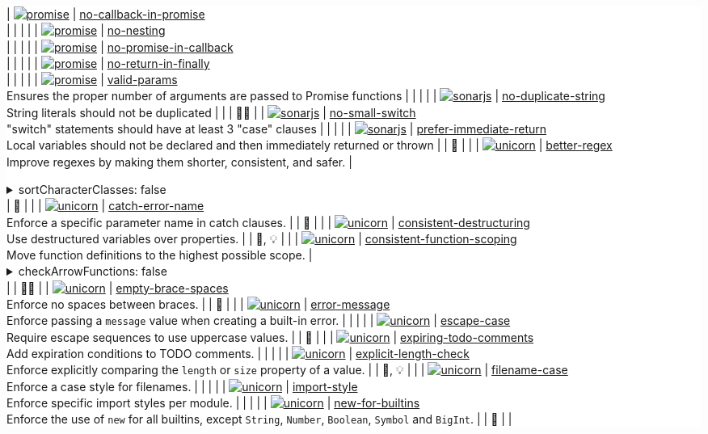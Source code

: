 | [![promise](./icons/icons8/promise.png)](https://github.com/eslint-community/eslint-plugin-promise#readme) | [no-callback-in-promise](https://github.com/eslint-community/eslint-plugin-promise/blob/main/docs/rules/no-callback-in-promise.md)<br> |  |  |  |
| [![promise](./icons/icons8/promise.png)](https://github.com/eslint-community/eslint-plugin-promise#readme) | [no-nesting](https://github.com/eslint-community/eslint-plugin-promise/blob/main/docs/rules/no-nesting.md)<br> |  |  |  |
| [![promise](./icons/icons8/promise.png)](https://github.com/eslint-community/eslint-plugin-promise#readme) | [no-promise-in-callback](https://github.com/eslint-community/eslint-plugin-promise/blob/main/docs/rules/no-promise-in-callback.md)<br> |  |  |  |
| [![promise](./icons/icons8/promise.png)](https://github.com/eslint-community/eslint-plugin-promise#readme) | [no-return-in-finally](https://github.com/eslint-community/eslint-plugin-promise/blob/main/docs/rules/no-return-in-finally.md)<br> |  |  |  |
| [![promise](./icons/icons8/promise.png)](https://github.com/eslint-community/eslint-plugin-promise#readme) | [valid-params](https://github.com/eslint-community/eslint-plugin-promise/blob/main/docs/rules/valid-params.md)<br>Ensures the proper number of arguments are passed to Promise functions |  |  |  |
| [![sonarjs](./icons/other/sonar.png)](https://github.com/SonarSource/eslint-plugin-sonarjs#readme) | [no-duplicate-string](https://github.com/SonarSource/eslint-plugin-sonarjs/blob/master/docs/rules/no-duplicate-string.md)<br>String literals should not be duplicated |  |  | 🧪🚫 |
| [![sonarjs](./icons/other/sonar.png)](https://github.com/SonarSource/eslint-plugin-sonarjs#readme) | [no-small-switch](https://github.com/SonarSource/eslint-plugin-sonarjs/blob/master/docs/rules/no-small-switch.md)<br>"switch" statements should have at least 3 "case" clauses |  |  |  |
| [![sonarjs](./icons/other/sonar.png)](https://github.com/SonarSource/eslint-plugin-sonarjs#readme) | [prefer-immediate-return](https://github.com/SonarSource/eslint-plugin-sonarjs/blob/master/docs/rules/prefer-immediate-return.md)<br>Local variables should not be declared and then immediately returned or thrown |  | 🔧 |  |
| [![unicorn](./icons/icons8/unicorn.png)](https://github.com/sindresorhus/eslint-plugin-unicorn#readme) | [better-regex](https://github.com/sindresorhus/eslint-plugin-unicorn/blob/v49.0.0/docs/rules/better-regex.md)<br>Improve regexes by making them shorter, consistent, and safer. | <details><summary>sortCharacterClasses: false</summary></details> | 🔧 |  |
| [![unicorn](./icons/icons8/unicorn.png)](https://github.com/sindresorhus/eslint-plugin-unicorn#readme) | [catch-error-name](https://github.com/sindresorhus/eslint-plugin-unicorn/blob/v49.0.0/docs/rules/catch-error-name.md)<br>Enforce a specific parameter name in catch clauses. |  | 🔧 |  |
| [![unicorn](./icons/icons8/unicorn.png)](https://github.com/sindresorhus/eslint-plugin-unicorn#readme) | [consistent-destructuring](https://github.com/sindresorhus/eslint-plugin-unicorn/blob/v49.0.0/docs/rules/consistent-destructuring.md)<br>Use destructured variables over properties. |  | 🔧, 💡 |  |
| [![unicorn](./icons/icons8/unicorn.png)](https://github.com/sindresorhus/eslint-plugin-unicorn#readme) | [consistent-function-scoping](https://github.com/sindresorhus/eslint-plugin-unicorn/blob/v49.0.0/docs/rules/consistent-function-scoping.md)<br>Move function definitions to the highest possible scope. | <details><summary>checkArrowFunctions: false</summary></details> |  | 🧪🚫 |
| [![unicorn](./icons/icons8/unicorn.png)](https://github.com/sindresorhus/eslint-plugin-unicorn#readme) | [empty-brace-spaces](https://github.com/sindresorhus/eslint-plugin-unicorn/blob/v49.0.0/docs/rules/empty-brace-spaces.md)<br>Enforce no spaces between braces. |  | 🔧 |  |
| [![unicorn](./icons/icons8/unicorn.png)](https://github.com/sindresorhus/eslint-plugin-unicorn#readme) | [error-message](https://github.com/sindresorhus/eslint-plugin-unicorn/blob/v49.0.0/docs/rules/error-message.md)<br>Enforce passing a `message` value when creating a built-in error. |  |  |  |
| [![unicorn](./icons/icons8/unicorn.png)](https://github.com/sindresorhus/eslint-plugin-unicorn#readme) | [escape-case](https://github.com/sindresorhus/eslint-plugin-unicorn/blob/v49.0.0/docs/rules/escape-case.md)<br>Require escape sequences to use uppercase values. |  | 🔧 |  |
| [![unicorn](./icons/icons8/unicorn.png)](https://github.com/sindresorhus/eslint-plugin-unicorn#readme) | [expiring-todo-comments](https://github.com/sindresorhus/eslint-plugin-unicorn/blob/v49.0.0/docs/rules/expiring-todo-comments.md)<br>Add expiration conditions to TODO comments. |  |  |  |
| [![unicorn](./icons/icons8/unicorn.png)](https://github.com/sindresorhus/eslint-plugin-unicorn#readme) | [explicit-length-check](https://github.com/sindresorhus/eslint-plugin-unicorn/blob/v49.0.0/docs/rules/explicit-length-check.md)<br>Enforce explicitly comparing the `length` or `size` property of a value. |  | 🔧, 💡 |  |
| [![unicorn](./icons/icons8/unicorn.png)](https://github.com/sindresorhus/eslint-plugin-unicorn#readme) | [filename-case](https://github.com/sindresorhus/eslint-plugin-unicorn/blob/v49.0.0/docs/rules/filename-case.md)<br>Enforce a case style for filenames. |  |  |  |
| [![unicorn](./icons/icons8/unicorn.png)](https://github.com/sindresorhus/eslint-plugin-unicorn#readme) | [import-style](https://github.com/sindresorhus/eslint-plugin-unicorn/blob/v49.0.0/docs/rules/import-style.md)<br>Enforce specific import styles per module. |  |  |  |
| [![unicorn](./icons/icons8/unicorn.png)](https://github.com/sindresorhus/eslint-plugin-unicorn#readme) | [new-for-builtins](https://github.com/sindresorhus/eslint-plugin-unicorn/blob/v49.0.0/docs/rules/new-for-builtins.md)<br>Enforce the use of `new` for all builtins, except `String`, `Number`, `Boolean`, `Symbol` and `BigInt`. |  | 🔧 |  |
